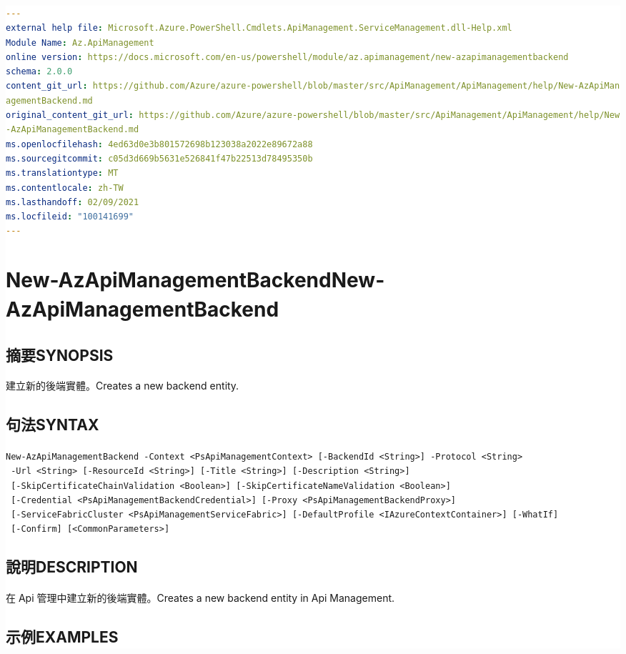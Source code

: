 ```yaml
---
external help file: Microsoft.Azure.PowerShell.Cmdlets.ApiManagement.ServiceManagement.dll-Help.xml
Module Name: Az.ApiManagement
online version: https://docs.microsoft.com/en-us/powershell/module/az.apimanagement/new-azapimanagementbackend
schema: 2.0.0
content_git_url: https://github.com/Azure/azure-powershell/blob/master/src/ApiManagement/ApiManagement/help/New-AzApiManagementBackend.md
original_content_git_url: https://github.com/Azure/azure-powershell/blob/master/src/ApiManagement/ApiManagement/help/New-AzApiManagementBackend.md
ms.openlocfilehash: 4ed63d0e3b801572698b123038a2022e89672a88
ms.sourcegitcommit: c05d3d669b5631e526841f47b22513d78495350b
ms.translationtype: MT
ms.contentlocale: zh-TW
ms.lasthandoff: 02/09/2021
ms.locfileid: "100141699"
---
```

# <span data-ttu-id="3bf7d-101">New-AzApiManagementBackend</span><span class="sxs-lookup"><span data-stu-id="3bf7d-101">New-AzApiManagementBackend</span></span>

## <span data-ttu-id="3bf7d-102">摘要</span><span class="sxs-lookup"><span data-stu-id="3bf7d-102">SYNOPSIS</span></span>
<span data-ttu-id="3bf7d-103">建立新的後端實體。</span><span class="sxs-lookup"><span data-stu-id="3bf7d-103">Creates a new backend entity.</span></span>

## <span data-ttu-id="3bf7d-104">句法</span><span class="sxs-lookup"><span data-stu-id="3bf7d-104">SYNTAX</span></span>

```
New-AzApiManagementBackend -Context <PsApiManagementContext> [-BackendId <String>] -Protocol <String>
 -Url <String> [-ResourceId <String>] [-Title <String>] [-Description <String>]
 [-SkipCertificateChainValidation <Boolean>] [-SkipCertificateNameValidation <Boolean>]
 [-Credential <PsApiManagementBackendCredential>] [-Proxy <PsApiManagementBackendProxy>]
 [-ServiceFabricCluster <PsApiManagementServiceFabric>] [-DefaultProfile <IAzureContextContainer>] [-WhatIf]
 [-Confirm] [<CommonParameters>]
```

## <span data-ttu-id="3bf7d-105">說明</span><span class="sxs-lookup"><span data-stu-id="3bf7d-105">DESCRIPTION</span></span>
<span data-ttu-id="3bf7d-106">在 Api 管理中建立新的後端實體。</span><span class="sxs-lookup"><span data-stu-id="3bf7d-106">Creates a new backend entity in Api Management.</span></span>

## <span data-ttu-id="3bf7d-107">示例</span><span class="sxs-lookup"><span data-stu-id="3bf7d-107">EXAMPLES</span></span>
